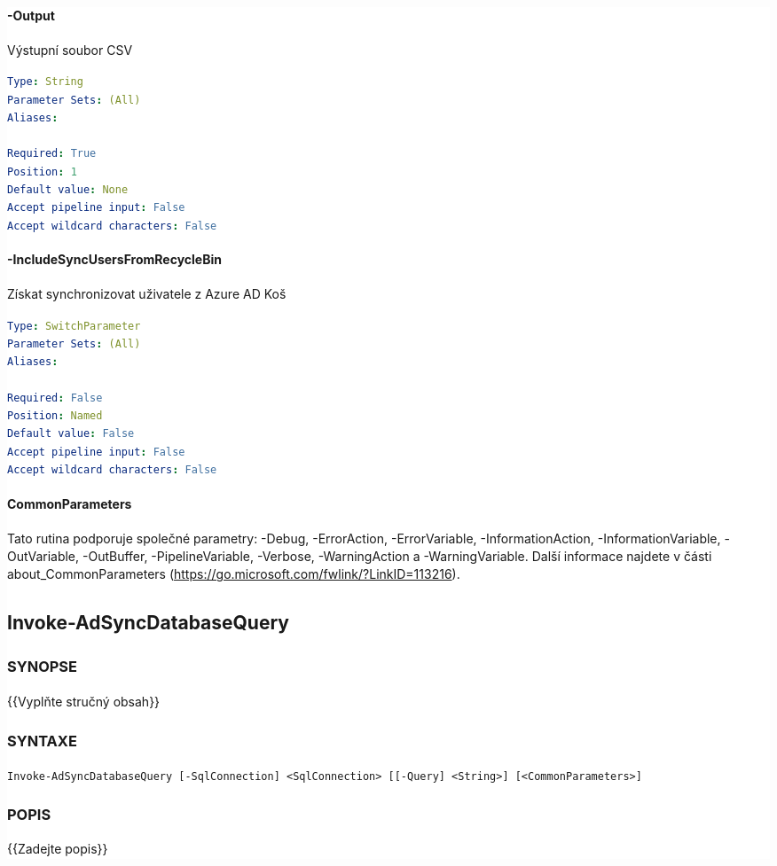 #### <a name="-output"></a>-Output
Výstupní soubor CSV

```yaml
Type: String
Parameter Sets: (All)
Aliases:

Required: True
Position: 1
Default value: None
Accept pipeline input: False
Accept wildcard characters: False
```

#### <a name="-includesyncusersfromrecyclebin"></a>-IncludeSyncUsersFromRecycleBin
Získat synchronizovat uživatele z Azure AD Koš

```yaml
Type: SwitchParameter
Parameter Sets: (All)
Aliases:

Required: False
Position: Named
Default value: False
Accept pipeline input: False
Accept wildcard characters: False
```

#### <a name="commonparameters"></a>CommonParameters
Tato rutina podporuje společné parametry: -Debug, -ErrorAction, -ErrorVariable, -InformationAction, -InformationVariable, -OutVariable, -OutBuffer, -PipelineVariable, -Verbose, -WarningAction a -WarningVariable.
Další informace najdete v části about_CommonParameters (https://go.microsoft.com/fwlink/?LinkID=113216).


## <a name="invoke-adsyncdatabasequery"></a>Invoke-AdSyncDatabaseQuery

### <a name="synopsis"></a>SYNOPSE
{{Vyplňte stručný obsah}}

### <a name="syntax"></a>SYNTAXE

```
Invoke-AdSyncDatabaseQuery [-SqlConnection] <SqlConnection> [[-Query] <String>] [<CommonParameters>]
```

### <a name="description"></a>POPIS
{{Zadejte popis}}
